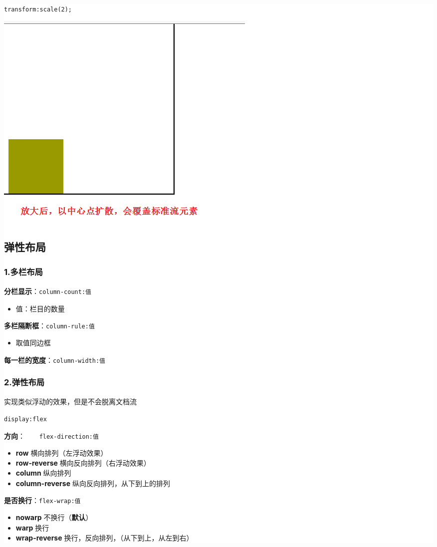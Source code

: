 `transform:scale(2);`

![1536983256737](css_image/1536983256737.png)

## 弹性布局

### 1.多栏布局

**分栏显示**：`column-count:值` 

- 值：栏目的数量

**多栏隔断框**：`column-rule:值` 

- 取值同边框

**每一栏的宽度**：`column-width:值`

### 2.弹性布局

实现类似浮动的效果，但是不会脱离文档流

`display:flex`

**方向**：`	flex-direction:值`

- **row** 横向排列（左浮动效果）
- **row-reverse** 横向反向排列（右浮动效果）
- **column** 纵向排列
- **column-reverse** 纵向反向排列，从下到上的排列

**是否换行**：`flex-wrap:值`

- **nowarp** 不换行（**默认**）
- **warp** 换行
- **wrap-reverse** 换行，反向排列，（从下到上，从左到右）
